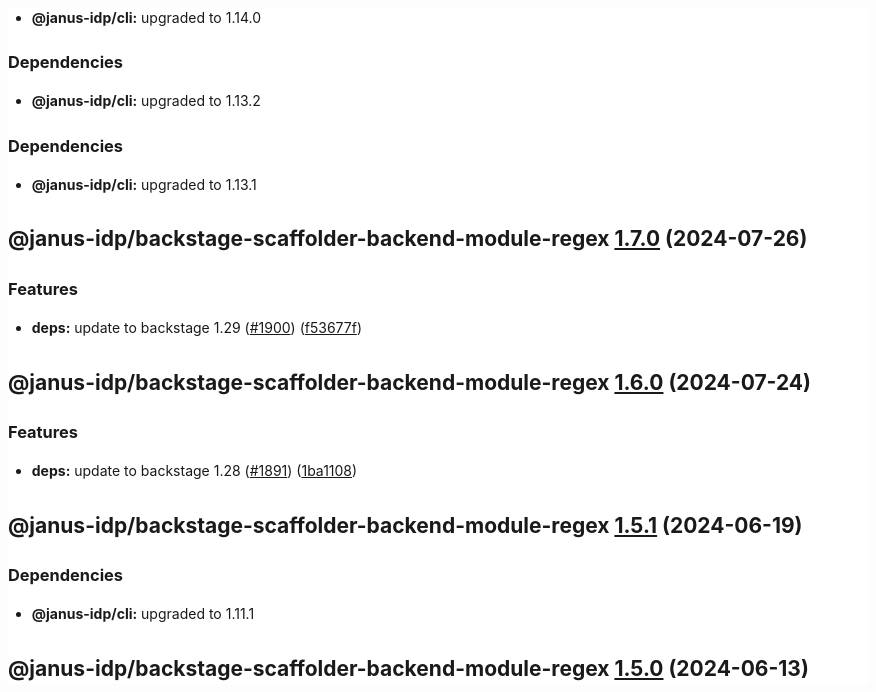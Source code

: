 - **@janus-idp/cli:** upgraded to 1.14.0

### Dependencies

- **@janus-idp/cli:** upgraded to 1.13.2

### Dependencies

- **@janus-idp/cli:** upgraded to 1.13.1

## @janus-idp/backstage-scaffolder-backend-module-regex [1.7.0](https://github.com/janus-idp/backstage-plugins/compare/@janus-idp/backstage-scaffolder-backend-module-regex@1.6.0...@janus-idp/backstage-scaffolder-backend-module-regex@1.7.0) (2024-07-26)

### Features

- **deps:** update to backstage 1.29 ([#1900](https://github.com/janus-idp/backstage-plugins/issues/1900)) ([f53677f](https://github.com/janus-idp/backstage-plugins/commit/f53677fb02d6df43a9de98c43a9f101a6db76802))

## @janus-idp/backstage-scaffolder-backend-module-regex [1.6.0](https://github.com/janus-idp/backstage-plugins/compare/@janus-idp/backstage-scaffolder-backend-module-regex@1.5.1...@janus-idp/backstage-scaffolder-backend-module-regex@1.6.0) (2024-07-24)

### Features

- **deps:** update to backstage 1.28 ([#1891](https://github.com/janus-idp/backstage-plugins/issues/1891)) ([1ba1108](https://github.com/janus-idp/backstage-plugins/commit/1ba11088e0de60e90d138944267b83600dc446e5))

## @janus-idp/backstage-scaffolder-backend-module-regex [1.5.1](https://github.com/janus-idp/backstage-plugins/compare/@janus-idp/backstage-scaffolder-backend-module-regex@1.5.0...@janus-idp/backstage-scaffolder-backend-module-regex@1.5.1) (2024-06-19)

### Dependencies

- **@janus-idp/cli:** upgraded to 1.11.1

## @janus-idp/backstage-scaffolder-backend-module-regex [1.5.0](https://github.com/janus-idp/backstage-plugins/compare/@janus-idp/backstage-scaffolder-backend-module-regex@1.4.13...@janus-idp/backstage-scaffolder-backend-module-regex@1.5.0) (2024-06-13)
